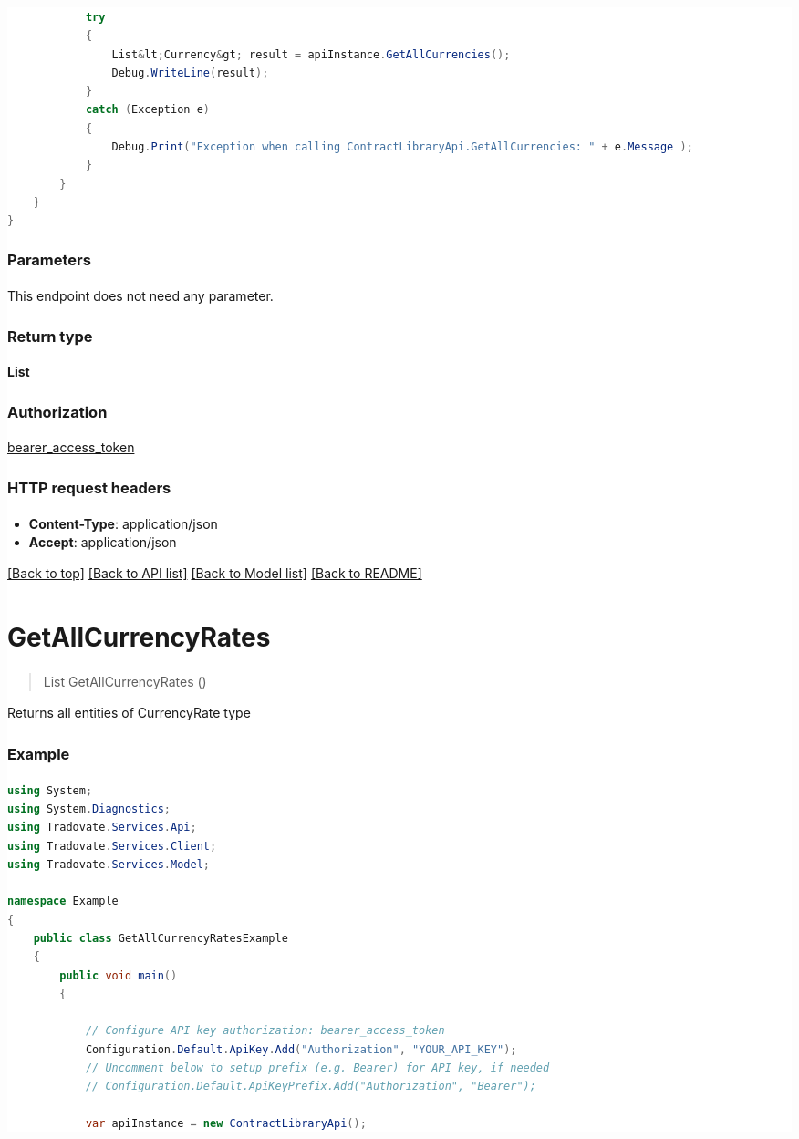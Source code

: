 ```csharp
            try
            {
                List&lt;Currency&gt; result = apiInstance.GetAllCurrencies();
                Debug.WriteLine(result);
            }
            catch (Exception e)
            {
                Debug.Print("Exception when calling ContractLibraryApi.GetAllCurrencies: " + e.Message );
            }
        }
    }
}
```

### Parameters
This endpoint does not need any parameter.

### Return type

[**List<Currency>**](Currency.md)

### Authorization

[bearer_access_token](../README.md#bearer_access_token)

### HTTP request headers

 - **Content-Type**: application/json
 - **Accept**: application/json

[[Back to top]](#) [[Back to API list]](../README.md#documentation-for-api-endpoints) [[Back to Model list]](../README.md#documentation-for-models) [[Back to README]](../README.md)

<a name="getallcurrencyrates"></a>
# **GetAllCurrencyRates**
> List<CurrencyRate> GetAllCurrencyRates ()



Returns all entities of CurrencyRate type

### Example
```csharp
using System;
using System.Diagnostics;
using Tradovate.Services.Api;
using Tradovate.Services.Client;
using Tradovate.Services.Model;

namespace Example
{
    public class GetAllCurrencyRatesExample
    {
        public void main()
        {
            
            // Configure API key authorization: bearer_access_token
            Configuration.Default.ApiKey.Add("Authorization", "YOUR_API_KEY");
            // Uncomment below to setup prefix (e.g. Bearer) for API key, if needed
            // Configuration.Default.ApiKeyPrefix.Add("Authorization", "Bearer");

            var apiInstance = new ContractLibraryApi();

```